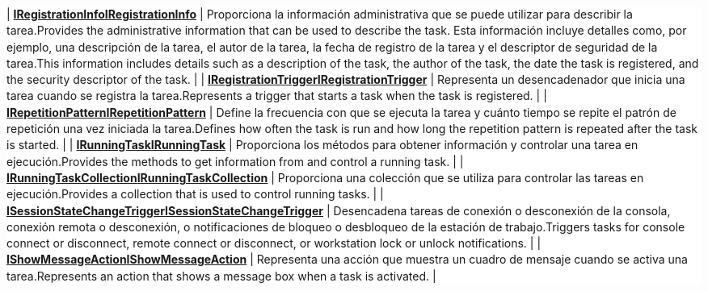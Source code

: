 | [<span data-ttu-id="d572b-149">**IRegistrationInfo**</span><span class="sxs-lookup"><span data-stu-id="d572b-149">**IRegistrationInfo**</span></span>](/windows/desktop/api/taskschd/nn-taskschd-iregistrationinfo)                   | <span data-ttu-id="d572b-150">Proporciona la información administrativa que se puede utilizar para describir la tarea.</span><span class="sxs-lookup"><span data-stu-id="d572b-150">Provides the administrative information that can be used to describe the task.</span></span> <span data-ttu-id="d572b-151">Esta información incluye detalles como, por ejemplo, una descripción de la tarea, el autor de la tarea, la fecha de registro de la tarea y el descriptor de seguridad de la tarea.</span><span class="sxs-lookup"><span data-stu-id="d572b-151">This information includes details such as a description of the task, the author of the task, the date the task is registered, and the security descriptor of the task.</span></span>                                             |
| [<span data-ttu-id="d572b-152">**IRegistrationTrigger**</span><span class="sxs-lookup"><span data-stu-id="d572b-152">**IRegistrationTrigger**</span></span>](/windows/desktop/api/taskschd/nn-taskschd-iregistrationtrigger)             | <span data-ttu-id="d572b-153">Representa un desencadenador que inicia una tarea cuando se registra la tarea.</span><span class="sxs-lookup"><span data-stu-id="d572b-153">Represents a trigger that starts a task when the task is registered.</span></span>                                                                                                                                                                                                                              |
| [<span data-ttu-id="d572b-154">**IRepetitionPattern**</span><span class="sxs-lookup"><span data-stu-id="d572b-154">**IRepetitionPattern**</span></span>](/windows/desktop/api/taskschd/nn-taskschd-irepetitionpattern)                 | <span data-ttu-id="d572b-155">Define la frecuencia con que se ejecuta la tarea y cuánto tiempo se repite el patrón de repetición una vez iniciada la tarea.</span><span class="sxs-lookup"><span data-stu-id="d572b-155">Defines how often the task is run and how long the repetition pattern is repeated after the task is started.</span></span>                                                                                                                                                                                      |
| [<span data-ttu-id="d572b-156">**IRunningTask**</span><span class="sxs-lookup"><span data-stu-id="d572b-156">**IRunningTask**</span></span>](/windows/desktop/api/taskschd/nn-taskschd-irunningtask)                             | <span data-ttu-id="d572b-157">Proporciona los métodos para obtener información y controlar una tarea en ejecución.</span><span class="sxs-lookup"><span data-stu-id="d572b-157">Provides the methods to get information from and control a running task.</span></span>                                                                                                                                                                                                                          |
| [<span data-ttu-id="d572b-158">**IRunningTaskCollection**</span><span class="sxs-lookup"><span data-stu-id="d572b-158">**IRunningTaskCollection**</span></span>](/windows/desktop/api/taskschd/nn-taskschd-irunningtaskcollection)         | <span data-ttu-id="d572b-159">Proporciona una colección que se utiliza para controlar las tareas en ejecución.</span><span class="sxs-lookup"><span data-stu-id="d572b-159">Provides a collection that is used to control running tasks.</span></span>                                                                                                                                                                                                                                      |
| [<span data-ttu-id="d572b-160">**ISessionStateChangeTrigger**</span><span class="sxs-lookup"><span data-stu-id="d572b-160">**ISessionStateChangeTrigger**</span></span>](/windows/desktop/api/taskschd/nn-taskschd-isessionstatechangetrigger) | <span data-ttu-id="d572b-161">Desencadena tareas de conexión o desconexión de la consola, conexión remota o desconexión, o notificaciones de bloqueo o desbloqueo de la estación de trabajo.</span><span class="sxs-lookup"><span data-stu-id="d572b-161">Triggers tasks for console connect or disconnect, remote connect or disconnect, or workstation lock or unlock notifications.</span></span>                                                                                                                                                                      |
| [<span data-ttu-id="d572b-162">**IShowMessageAction**</span><span class="sxs-lookup"><span data-stu-id="d572b-162">**IShowMessageAction**</span></span>](/windows/desktop/api/taskschd/nn-taskschd-ishowmessageaction)                 | <span data-ttu-id="d572b-163">Representa una acción que muestra un cuadro de mensaje cuando se activa una tarea.</span><span class="sxs-lookup"><span data-stu-id="d572b-163">Represents an action that shows a message box when a task is activated.</span></span>                                                                                                                                                                                                                           |